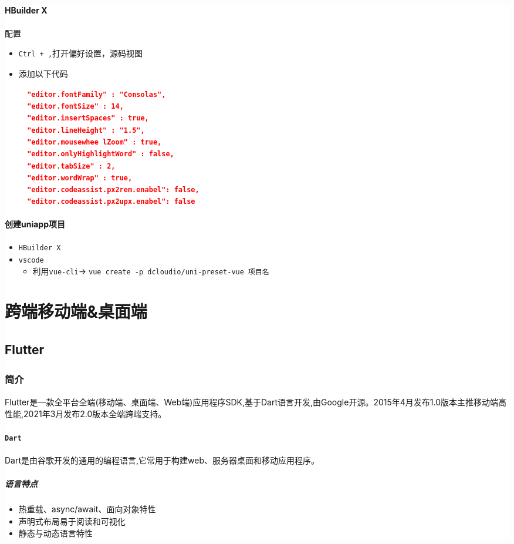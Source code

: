 

#### HBuilder X

配置


- `Ctrl + ,`打开偏好设置，源码视图

- 添加以下代码

  ```json
  	"editor.fontFamily" : "Consolas",
  	"editor.fontSize" : 14,
  	"editor.insertSpaces" : true, 
  	"editor.lineHeight" : "1.5",
  	"editor.mousewhee lZoom" : true, 
  	"editor.onlyHighlightWord" : false,
  	"editor.tabSize" : 2,
  	"editor.wordWrap" : true,
  	"editor.codeassist.px2rem.enabel": false,
  	"editor.codeassist.px2upx.enabel": false
  ```



#### 创建uniapp项目

- `HBuilder X`
- `vscode`
  - 利用`vue-cli`-> `vue create -p dcloudio/uni-preset-vue 项目名`





# 跨端移动端&桌面端



## Flutter



### 简介

Flutter是一款全平台全端(移动端、桌面端、Web端)应用程序SDK,基于Dart语言开发,由Google开源。2015年4月发布1.0版本主推移动端高性能,2021年3月发布2.0版本全端跨端支持。



#### `Dart`

Dart是由谷歌开发的通用的编程语言,它常用于构建web、服务器桌面和移动应用程序。



##### 语言特点

- 热重载、async/await、面向对象特性
- 声明式布局易于阅读和可视化
- 静态与动态语言特性
